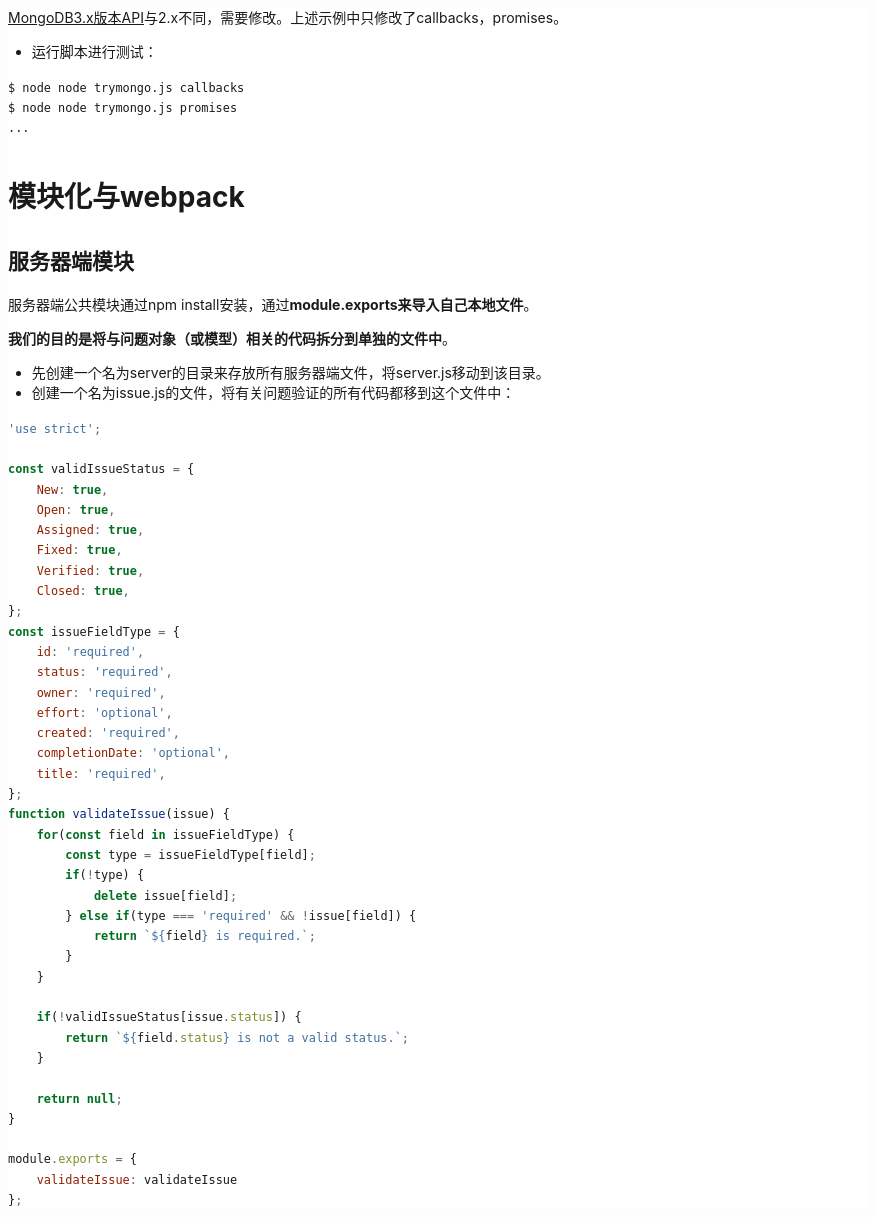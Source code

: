 [MongoDB3.x版本API](http://mongodb.github.io/node-mongodb-native/3.0/api/)与2.x不同，需要修改。上述示例中只修改了callbacks，promises。

* 运行脚本进行测试：

```shell
$ node node trymongo.js callbacks
$ node node trymongo.js promises
...
```

# 模块化与webpack

## 服务器端模块

服务器端公共模块通过npm install安装，通过**module.exports来导入自己本地文件**。

**我们的目的是将与问题对象（或模型）相关的代码拆分到单独的文件中**。

* 先创建一个名为server的目录来存放所有服务器端文件，将server.js移动到该目录。
* 创建一个名为issue.js的文件，将有关问题验证的所有代码都移到这个文件中：

```js
'use strict';

const validIssueStatus = {
    New: true,
    Open: true,
    Assigned: true,
    Fixed: true,
    Verified: true,
    Closed: true,
};
const issueFieldType = {
    id: 'required',
    status: 'required',
    owner: 'required',
    effort: 'optional',
    created: 'required',
    completionDate: 'optional',
    title: 'required',
};
function validateIssue(issue) {
    for(const field in issueFieldType) {
        const type = issueFieldType[field];
        if(!type) {
            delete issue[field];
        } else if(type === 'required' && !issue[field]) {
            return `${field} is required.`;
        }
    }

    if(!validIssueStatus[issue.status]) {
        return `${field.status} is not a valid status.`;
    }

    return null;
}

module.exports = {
    validateIssue: validateIssue
};
```
